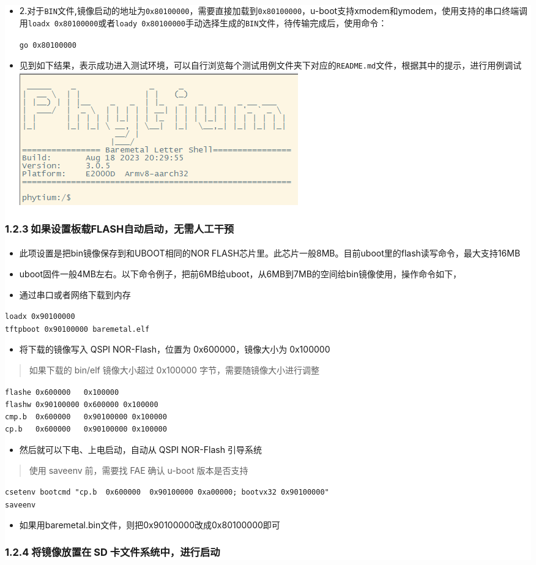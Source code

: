 - 2.对于`BIN`文件,镜像启动的地址为`0x80100000`，需要直接加载到`0x80100000`，u-boot支持xmodem和ymodem，使用支持的串口终端调用`loadx 0x80100000`或者`loady 0x80100000`手动选择生成的`BIN`文件，待传输完成后，使用命令：
  ```
  go 0x80100000
  ```

- 见到如下结果，表示成功进入测试环境，可以自行浏览每个测试用例文件夹下对应的`README.md`文件，根据其中的提示，进行用例调试
![输入图片说明](../../fig/letter_shell.png)
  






### 1.2.3 如果设置板载FLASH自动启动，无需人工干预

- 此项设置是把bin镜像保存到和UBOOT相同的NOR FLASH芯片里。此芯片一般8MB。目前uboot里的flash读写命令，最大支持16MB
- uboot固件一般4MB左右。以下命令例子，把前6MB给uboot，从6MB到7MB的空间给bin镜像使用，操作命令如下，

- 通过串口或者网络下载到内存
```
loadx 0x90100000
tftpboot 0x90100000 baremetal.elf
```

- 将下载的镜像写入 QSPI NOR-Flash，位置为 0x600000，镜像大小为 0x100000
> 如果下载的 bin/elf 镜像大小超过 0x100000 字节，需要随镜像大小进行调整
```
flashe 0x600000   0x100000
flashw 0x90100000 0x600000 0x100000 
cmp.b  0x600000   0x90100000 0x100000 
cp.b   0x600000   0x90100000 0x100000
```

- 然后就可以下电、上电启动，自动从 QSPI NOR-Flash 引导系统
> 使用 saveenv 前，需要找 FAE 确认 u-boot 版本是否支持
```
csetenv bootcmd "cp.b  0x600000  0x90100000 0xa00000; bootvx32 0x90100000"
saveenv
```

- 如果用baremetal.bin文件，则把0x90100000改成0x80100000即可

### 1.2.4 将镜像放置在 SD 卡文件系统中，进行启动
